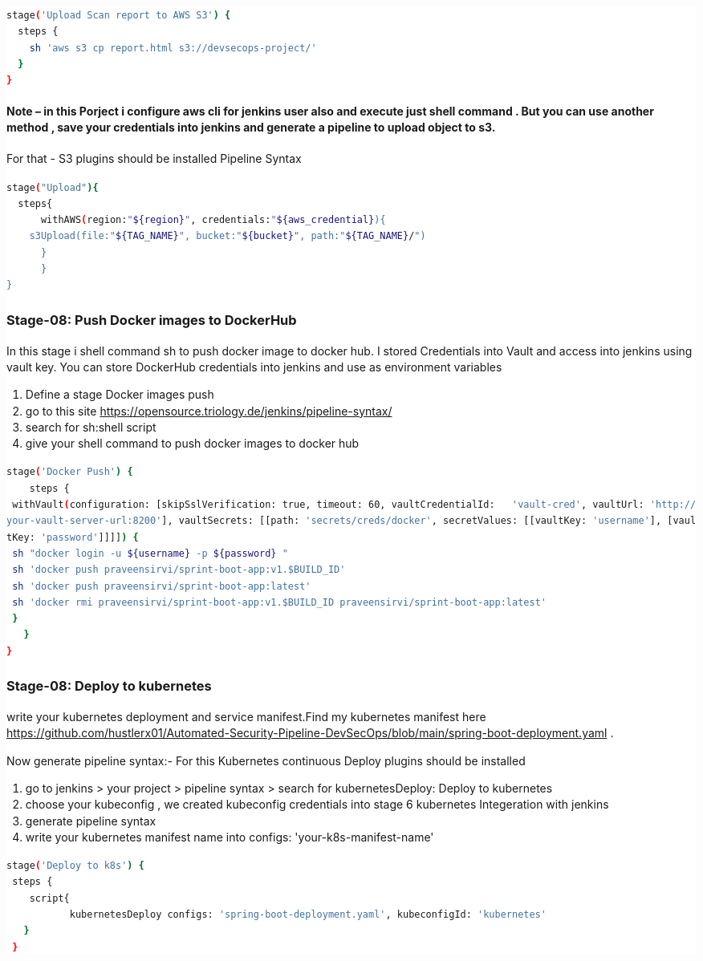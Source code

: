 ```sh
stage('Upload Scan report to AWS S3') {
  steps {
    sh 'aws s3 cp report.html s3://devsecops-project/'
  }	
}
```
#### Note – in this Porject i configure aws cli for jenkins user also and execute just shell command . But you can use another method , save your credentials into jenkins and generate a pipeline to upload object to s3.
For that - S3 plugins should be installed
Pipeline Syntax 
```sh 
stage("Upload"){
  steps{
      withAWS(region:"${region}", credentials:"${aws_credential}){
    s3Upload(file:"${TAG_NAME}", bucket:"${bucket}", path:"${TAG_NAME}/")
      } 
      }	  
}
 ``` 
### Stage-08: Push Docker images to DockerHub
In this stage i  shell command sh to push docker image to docker hub. I stored Credentials into Vault and access into jenkins using  vault key. You can store DockerHub credentials into jenkins and use as environment variables
1. Define  a stage Docker images push
1. go to this site https://opensource.triology.de/jenkins/pipeline-syntax/
1. search for sh:shell script
1. give your shell command to push docker images to docker hub

 ``` sh
stage('Docker Push') {
     steps {
  withVault(configuration: [skipSslVerification: true, timeout: 60, vaultCredentialId:   'vault-cred', vaultUrl: 'http://your-vault-server-url:8200'], vaultSecrets: [[path: 'secrets/creds/docker', secretValues: [[vaultKey: 'username'], [vaultKey: 'password']]]]) {
  sh "docker login -u ${username} -p ${password} "
  sh 'docker push praveensirvi/sprint-boot-app:v1.$BUILD_ID'
  sh 'docker push praveensirvi/sprint-boot-app:latest'
  sh 'docker rmi praveensirvi/sprint-boot-app:v1.$BUILD_ID praveensirvi/sprint-boot-app:latest'
  }
    }
}
 ``` 
### Stage-08: Deploy to kubernetes
write your kubernetes  deployment and service manifest.Find my kubernetes manifest here https://github.com/hustlerx01/Automated-Security-Pipeline-DevSecOps/blob/main/spring-boot-deployment.yaml .

Now generate pipeline syntax:- 
For this Kubernetes continuous Deploy plugins should be installed
1. go to jenkins > your project > pipeline syntax > search for kubernetesDeploy: Deploy to kubernetes
1. choose your kubeconfig , we created kubeconfig credentials into stage 6 kubernetes Integeration with jenkins
1. generate pipeline syntax
1. write your kubernetes manifest name  into configs: 'your-k8s-manifest-name'
 ```sh
stage('Deploy to k8s') {
  steps {
     script{
            kubernetesDeploy configs: 'spring-boot-deployment.yaml', kubeconfigId: 'kubernetes'
    }
  }
 ```
